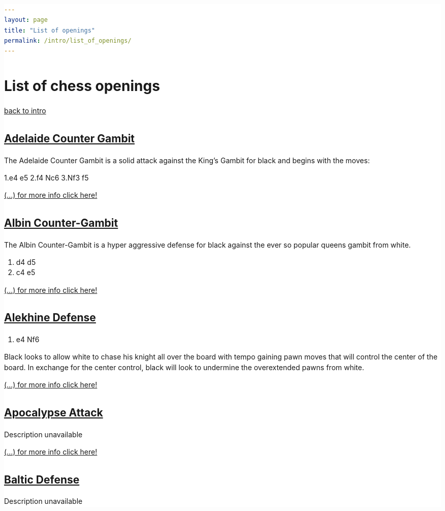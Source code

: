 ```yaml
---
layout: page
title: "List of openings"
permalink: /intro/list_of_openings/
---
```

# List of chess openings

[back to intro](../../)

## [Adelaide Counter Gambit](https://www.thechesswebsite.com/adelaide-counter-gambit/)
The Adelaide Counter Gambit is a solid attack against the King’s Gambit for black and begins with the moves:

1.e4 e5
2.f4 Nc6
3.Nf3 f5

[(...) for more info click here!](list_of_openings/adelaide-counter-gambit/)

## [Albin Counter-Gambit](https://www.thechesswebsite.com/albin-counter-gambit/)
The Albin Counter-Gambit is a hyper aggressive defense for black against the ever so popular queens gambit from white.

1. d4 d5
2. c4 e5

[(...) for more info click here!](list_of_openings/albin-counter-gambit/)

## [Alekhine Defense](https://www.thechesswebsite.com/alekhine-defense/)
1. e4 Nf6

Black looks to allow white to chase his knight all over the board with tempo gaining pawn moves that will control the center of the board. In exchange for the center control, black will look to undermine the overextended pawns from white.

[(...) for more info click here!](list_of_openings/alekhine-defense/)

## [Apocalypse Attack](https://www.thechesswebsite.com/apocalypse-attack/)
Description unavailable

[(...) for more info click here!](list_of_openings/apocalypse-attack/)

## [Baltic Defense](https://www.thechesswebsite.com/baltic-defense/)
Description unavailable
